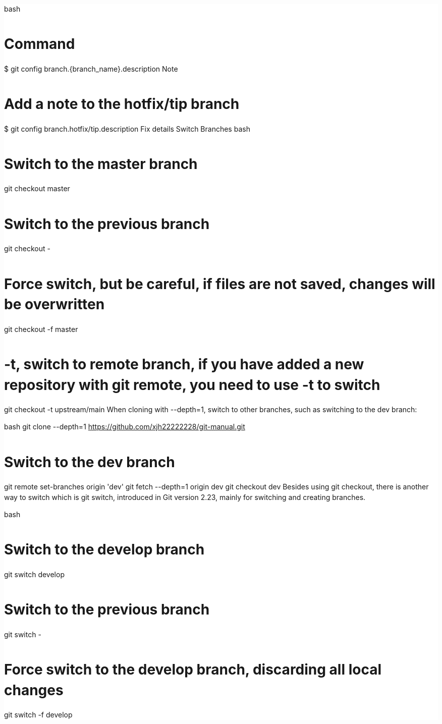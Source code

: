 bash
# Command
$ git config branch.{branch_name}.description Note

# Add a note to the hotfix/tip branch
$ git config branch.hotfix/tip.description Fix details
Switch Branches
bash
# Switch to the master branch
git checkout master

# Switch to the previous branch
git checkout -

# Force switch, but be careful, if files are not saved, changes will be overwritten
git checkout -f master

# -t, switch to remote branch, if you have added a new repository with git remote, you need to use -t to switch
git checkout -t upstream/main
When cloning with --depth=1, switch to other branches, such as switching to the dev branch:

bash
git clone --depth=1 https://github.com/xjh22222228/git-manual.git

# Switch to the dev branch
git remote set-branches origin 'dev'
git fetch --depth=1 origin dev
git checkout dev
Besides using git checkout, there is another way to switch which is git switch, introduced in Git version 2.23, mainly for switching and creating branches.

bash
# Switch to the develop branch
git switch develop

# Switch to the previous branch
git switch -

# Force switch to the develop branch, discarding all local changes
git switch -f develop
